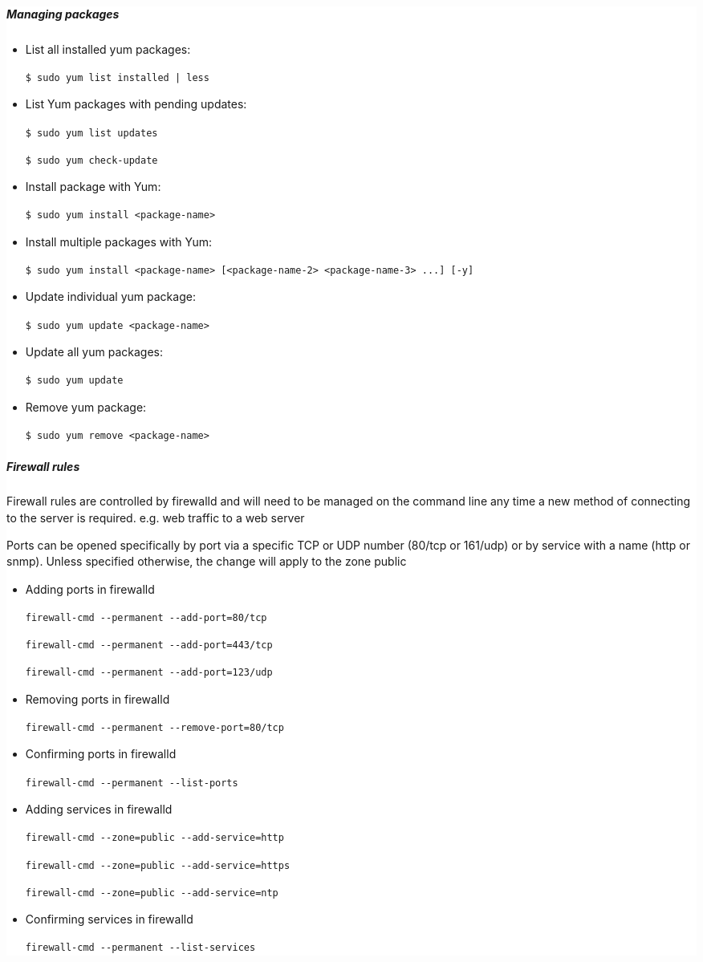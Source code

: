 ##### Managing packages

- List all installed yum packages:

  `$ sudo yum list installed | less`
  
- List Yum packages with pending updates:

  `$ sudo yum list updates`

  `$ sudo yum check-update`

- Install package with Yum:

  `$ sudo yum install <package-name>`

- Install multiple packages with Yum:

  `$ sudo yum install <package-name> [<package-name-2> <package-name-3> ...] [-y]`
  
- Update individual yum package:

  `$ sudo yum update <package-name>`
  
- Update all yum packages:

  `$ sudo yum update`
  
- Remove yum package:

  `$ sudo yum remove <package-name>`

##### Firewall rules

Firewall rules are controlled by firewalld and will need to be managed on the command line any time a new method of connecting to the server is required. e.g. web traffic to a web server

Ports can be opened specifically by port via a specific TCP or UDP number (80/tcp or 161/udp) or by service with a name (http or snmp). Unless specified otherwise, the change will apply to the zone public

- Adding ports in firewalld

  `firewall-cmd --permanent --add-port=80/tcp`

  `firewall-cmd --permanent --add-port=443/tcp`

  `firewall-cmd --permanent --add-port=123/udp`

- Removing ports in firewalld

  `firewall-cmd --permanent --remove-port=80/tcp`

- Confirming ports in firewalld

  `firewall-cmd --permanent --list-ports`

- Adding services in firewalld

  `firewall-cmd --zone=public --add-service=http`

  `firewall-cmd --zone=public --add-service=https`

  `firewall-cmd --zone=public --add-service=ntp`

- Confirming services in firewalld

  `firewall-cmd --permanent --list-services`
